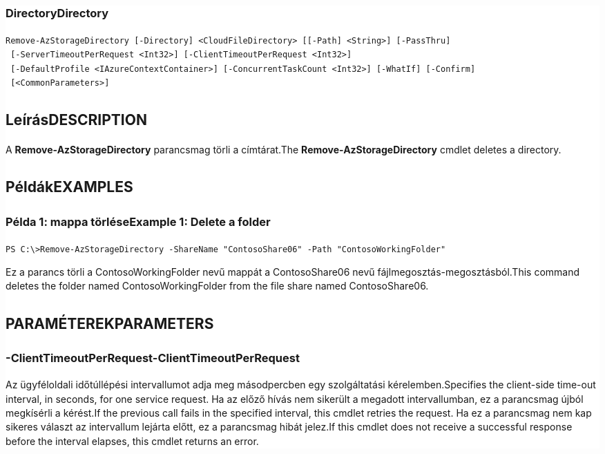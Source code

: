 ### <span data-ttu-id="7a5bd-107">Directory</span><span class="sxs-lookup"><span data-stu-id="7a5bd-107">Directory</span></span>
```
Remove-AzStorageDirectory [-Directory] <CloudFileDirectory> [[-Path] <String>] [-PassThru]
 [-ServerTimeoutPerRequest <Int32>] [-ClientTimeoutPerRequest <Int32>]
 [-DefaultProfile <IAzureContextContainer>] [-ConcurrentTaskCount <Int32>] [-WhatIf] [-Confirm]
 [<CommonParameters>]
```

## <span data-ttu-id="7a5bd-108">Leírás</span><span class="sxs-lookup"><span data-stu-id="7a5bd-108">DESCRIPTION</span></span>
<span data-ttu-id="7a5bd-109">A **Remove-AzStorageDirectory** parancsmag törli a címtárat.</span><span class="sxs-lookup"><span data-stu-id="7a5bd-109">The **Remove-AzStorageDirectory** cmdlet deletes a directory.</span></span>

## <span data-ttu-id="7a5bd-110">Példák</span><span class="sxs-lookup"><span data-stu-id="7a5bd-110">EXAMPLES</span></span>

### <span data-ttu-id="7a5bd-111">Példa 1: mappa törlése</span><span class="sxs-lookup"><span data-stu-id="7a5bd-111">Example 1: Delete a folder</span></span>
```
PS C:\>Remove-AzStorageDirectory -ShareName "ContosoShare06" -Path "ContosoWorkingFolder"
```

<span data-ttu-id="7a5bd-112">Ez a parancs törli a ContosoWorkingFolder nevű mappát a ContosoShare06 nevű fájlmegosztás-megosztásból.</span><span class="sxs-lookup"><span data-stu-id="7a5bd-112">This command deletes the folder named ContosoWorkingFolder from the file share named ContosoShare06.</span></span>

## <span data-ttu-id="7a5bd-113">PARAMÉTEREK</span><span class="sxs-lookup"><span data-stu-id="7a5bd-113">PARAMETERS</span></span>

### <span data-ttu-id="7a5bd-114">-ClientTimeoutPerRequest</span><span class="sxs-lookup"><span data-stu-id="7a5bd-114">-ClientTimeoutPerRequest</span></span>
<span data-ttu-id="7a5bd-115">Az ügyféloldali időtúllépési intervallumot adja meg másodpercben egy szolgáltatási kérelemben.</span><span class="sxs-lookup"><span data-stu-id="7a5bd-115">Specifies the client-side time-out interval, in seconds, for one service request.</span></span>
<span data-ttu-id="7a5bd-116">Ha az előző hívás nem sikerült a megadott intervallumban, ez a parancsmag újból megkísérli a kérést.</span><span class="sxs-lookup"><span data-stu-id="7a5bd-116">If the previous call fails in the specified interval, this cmdlet retries the request.</span></span>
<span data-ttu-id="7a5bd-117">Ha ez a parancsmag nem kap sikeres választ az intervallum lejárta előtt, ez a parancsmag hibát jelez.</span><span class="sxs-lookup"><span data-stu-id="7a5bd-117">If this cmdlet does not receive a successful response before the interval elapses, this cmdlet returns an error.</span></span>
